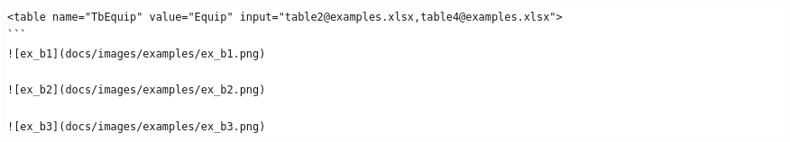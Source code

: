 	<table name="TbEquip" value="Equip" input="table2@examples.xlsx,table4@examples.xlsx">
	```
	![ex_b1](docs/images/examples/ex_b1.png)

	![ex_b2](docs/images/examples/ex_b2.png)

	![ex_b3](docs/images/examples/ex_b3.png)
